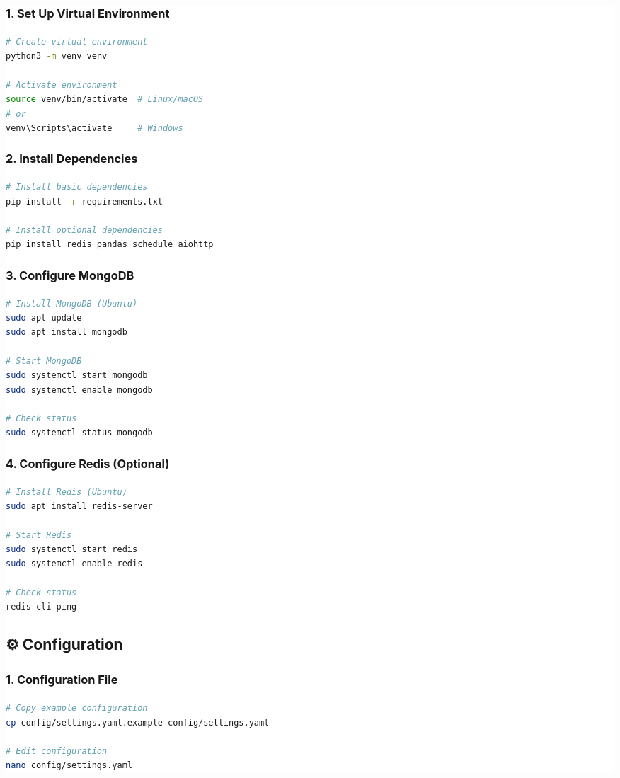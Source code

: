 ### **1. Set Up Virtual Environment**
```bash
# Create virtual environment
python3 -m venv venv

# Activate environment
source venv/bin/activate  # Linux/macOS
# or
venv\Scripts\activate     # Windows
```

### **2. Install Dependencies**
```bash
# Install basic dependencies
pip install -r requirements.txt

# Install optional dependencies
pip install redis pandas schedule aiohttp
```

### **3. Configure MongoDB**
```bash
# Install MongoDB (Ubuntu)
sudo apt update
sudo apt install mongodb

# Start MongoDB
sudo systemctl start mongodb
sudo systemctl enable mongodb

# Check status
sudo systemctl status mongodb
```

### **4. Configure Redis (Optional)**
```bash
# Install Redis (Ubuntu)
sudo apt install redis-server

# Start Redis
sudo systemctl start redis
sudo systemctl enable redis

# Check status
redis-cli ping
```

## ⚙️ **Configuration**

### **1. Configuration File**
```bash
# Copy example configuration
cp config/settings.yaml.example config/settings.yaml

# Edit configuration
nano config/settings.yaml
```
